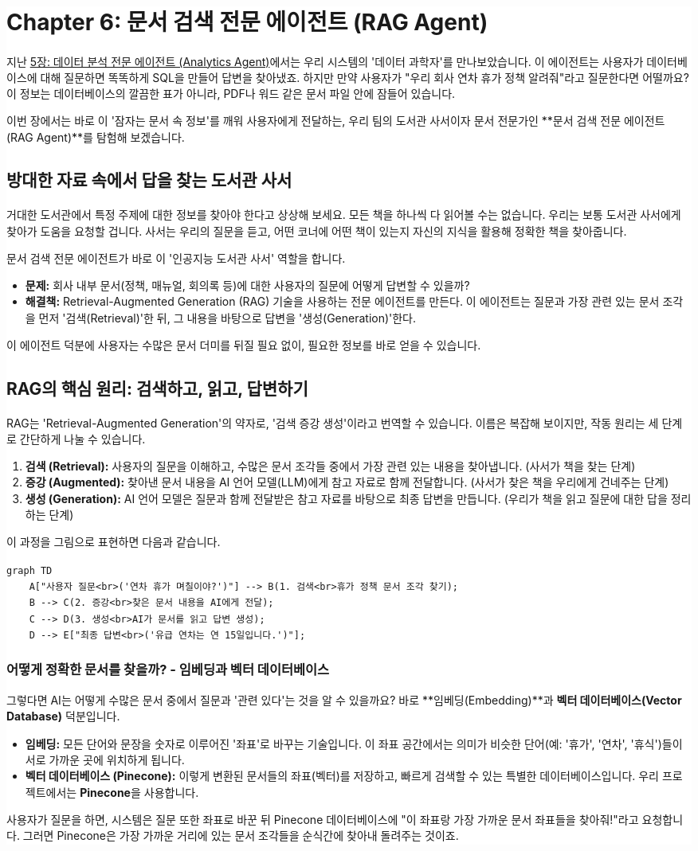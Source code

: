 # Chapter 6: 문서 검색 전문 에이전트 (RAG Agent)


지난 [5장: 데이터 분석 전문 에이전트 (Analytics Agent)](05_데이터_분석_전문_에이전트__analytics_agent__.md)에서는 우리 시스템의 '데이터 과학자'를 만나보았습니다. 이 에이전트는 사용자가 데이터베이스에 대해 질문하면 똑똑하게 SQL을 만들어 답변을 찾아냈죠. 하지만 만약 사용자가 "우리 회사 연차 휴가 정책 알려줘"라고 질문한다면 어떨까요? 이 정보는 데이터베이스의 깔끔한 표가 아니라, PDF나 워드 같은 문서 파일 안에 잠들어 있습니다.

이번 장에서는 바로 이 '잠자는 문서 속 정보'를 깨워 사용자에게 전달하는, 우리 팀의 도서관 사서이자 문서 전문가인 **문서 검색 전문 에이전트(RAG Agent)**를 탐험해 보겠습니다.

## 방대한 자료 속에서 답을 찾는 도서관 사서

거대한 도서관에서 특정 주제에 대한 정보를 찾아야 한다고 상상해 보세요. 모든 책을 하나씩 다 읽어볼 수는 없습니다. 우리는 보통 도서관 사서에게 찾아가 도움을 요청할 겁니다. 사서는 우리의 질문을 듣고, 어떤 코너에 어떤 책이 있는지 자신의 지식을 활용해 정확한 책을 찾아줍니다.

문서 검색 전문 에이전트가 바로 이 '인공지능 도서관 사서' 역할을 합니다.

*   **문제:** 회사 내부 문서(정책, 매뉴얼, 회의록 등)에 대한 사용자의 질문에 어떻게 답변할 수 있을까?
*   **해결책:** Retrieval-Augmented Generation (RAG) 기술을 사용하는 전문 에이전트를 만든다. 이 에이전트는 질문과 가장 관련 있는 문서 조각을 먼저 '검색(Retrieval)'한 뒤, 그 내용을 바탕으로 답변을 '생성(Generation)'한다.

이 에이전트 덕분에 사용자는 수많은 문서 더미를 뒤질 필요 없이, 필요한 정보를 바로 얻을 수 있습니다.

## RAG의 핵심 원리: 검색하고, 읽고, 답변하기

RAG는 'Retrieval-Augmented Generation'의 약자로, '검색 증강 생성'이라고 번역할 수 있습니다. 이름은 복잡해 보이지만, 작동 원리는 세 단계로 간단하게 나눌 수 있습니다.

1.  **검색 (Retrieval):** 사용자의 질문을 이해하고, 수많은 문서 조각들 중에서 가장 관련 있는 내용을 찾아냅니다. (사서가 책을 찾는 단계)
2.  **증강 (Augmented):** 찾아낸 문서 내용을 AI 언어 모델(LLM)에게 참고 자료로 함께 전달합니다. (사서가 찾은 책을 우리에게 건네주는 단계)
3.  **생성 (Generation):** AI 언어 모델은 질문과 함께 전달받은 참고 자료를 바탕으로 최종 답변을 만듭니다. (우리가 책을 읽고 질문에 대한 답을 정리하는 단계)

이 과정을 그림으로 표현하면 다음과 같습니다.

```mermaid
graph TD
    A["사용자 질문<br>('연차 휴가 며칠이야?')"] --> B(1. 검색<br>휴가 정책 문서 조각 찾기);
    B --> C(2. 증강<br>찾은 문서 내용을 AI에게 전달);
    C --> D(3. 생성<br>AI가 문서를 읽고 답변 생성);
    D --> E["최종 답변<br>('유급 연차는 연 15일입니다.')"];
```

### 어떻게 정확한 문서를 찾을까? - 임베딩과 벡터 데이터베이스

그렇다면 AI는 어떻게 수많은 문서 중에서 질문과 '관련 있다'는 것을 알 수 있을까요? 바로 **임베딩(Embedding)**과 **벡터 데이터베이스(Vector Database)** 덕분입니다.

*   **임베딩:** 모든 단어와 문장을 숫자로 이루어진 '좌표'로 바꾸는 기술입니다. 이 좌표 공간에서는 의미가 비슷한 단어(예: '휴가', '연차', '휴식')들이 서로 가까운 곳에 위치하게 됩니다.
*   **벡터 데이터베이스 (Pinecone):** 이렇게 변환된 문서들의 좌표(벡터)를 저장하고, 빠르게 검색할 수 있는 특별한 데이터베이스입니다. 우리 프로젝트에서는 **Pinecone**을 사용합니다.

사용자가 질문을 하면, 시스템은 질문 또한 좌표로 바꾼 뒤 Pinecone 데이터베이스에 "이 좌표랑 가장 가까운 문서 좌표들을 찾아줘!"라고 요청합니다. 그러면 Pinecone은 가장 가까운 거리에 있는 문서 조각들을 순식간에 찾아내 돌려주는 것이죠.
